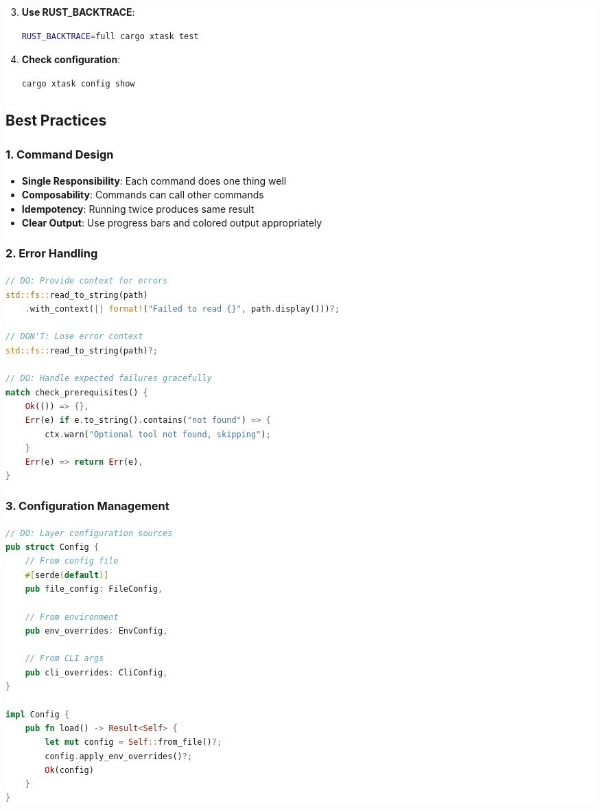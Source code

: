 3. **Use RUST_BACKTRACE**:
   ```bash
   RUST_BACKTRACE=full cargo xtask test
   ```

4. **Check configuration**:
   ```bash
   cargo xtask config show
   ```

## Best Practices

### 1. **Command Design**

- **Single Responsibility**: Each command does one thing well
- **Composability**: Commands can call other commands
- **Idempotency**: Running twice produces same result
- **Clear Output**: Use progress bars and colored output appropriately

### 2. **Error Handling**

```rust
// DO: Provide context for errors
std::fs::read_to_string(path)
    .with_context(|| format!("Failed to read {}", path.display()))?;

// DON'T: Lose error context
std::fs::read_to_string(path)?;

// DO: Handle expected failures gracefully
match check_prerequisites() {
    Ok(()) => {},
    Err(e) if e.to_string().contains("not found") => {
        ctx.warn("Optional tool not found, skipping");
    }
    Err(e) => return Err(e),
}
```

### 3. **Configuration Management**

```rust
// DO: Layer configuration sources
pub struct Config {
    // From config file
    #[serde(default)]
    pub file_config: FileConfig,
    
    // From environment
    pub env_overrides: EnvConfig,
    
    // From CLI args
    pub cli_overrides: CliConfig,
}

impl Config {
    pub fn load() -> Result<Self> {
        let mut config = Self::from_file()?;
        config.apply_env_overrides()?;
        Ok(config)
    }
}
```
